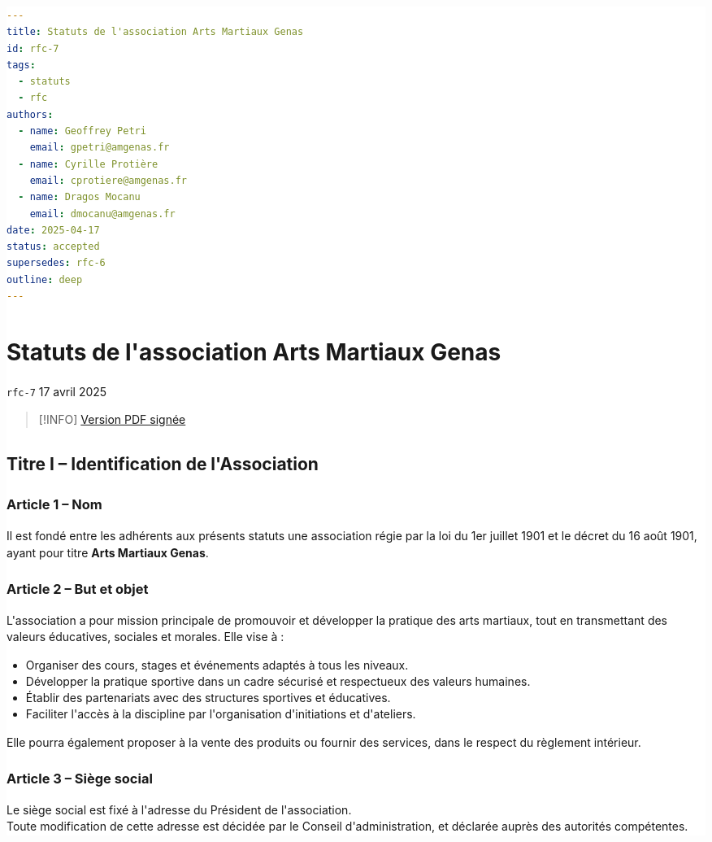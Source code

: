 ```yaml
---
title: Statuts de l'association Arts Martiaux Genas
id: rfc-7
tags:
  - statuts
  - rfc
authors:
  - name: Geoffrey Petri
    email: gpetri@amgenas.fr
  - name: Cyrille Protière
    email: cprotiere@amgenas.fr
  - name: Dragos Mocanu
    email: dmocanu@amgenas.fr
date: 2025-04-17
status: accepted
supersedes: rfc-6
outline: deep
---
```

# Statuts de l'association Arts Martiaux Genas
`rfc-7` 17 avril 2025

> [!INFO]
> [Version PDF signée](/docs/legal/rfc-7-statuts-arts-martiaux-genas-signed.pdf)

## Titre I – Identification de l'Association

### Article 1 – Nom

Il est fondé entre les adhérents aux présents statuts une association régie par la loi du 1er juillet 1901 et le décret du 16 août 1901, ayant pour titre **Arts Martiaux Genas**.

### Article 2 – But et objet

L'association a pour mission principale de promouvoir et développer la pratique des arts martiaux, tout en transmettant des valeurs éducatives, sociales et morales. Elle vise à :

* Organiser des cours, stages et événements adaptés à tous les niveaux.  
* Développer la pratique sportive dans un cadre sécurisé et respectueux des valeurs humaines.  
* Établir des partenariats avec des structures sportives et éducatives.  
* Faciliter l'accès à la discipline par l'organisation d'initiations et d'ateliers.

Elle pourra également proposer à la vente des produits ou fournir des services, dans le respect du règlement intérieur.

### Article 3 – Siège social

Le siège social est fixé à l'adresse du Président de l'association.  
Toute modification de cette adresse est décidée par le Conseil d'administration, et déclarée auprès des autorités compétentes.
